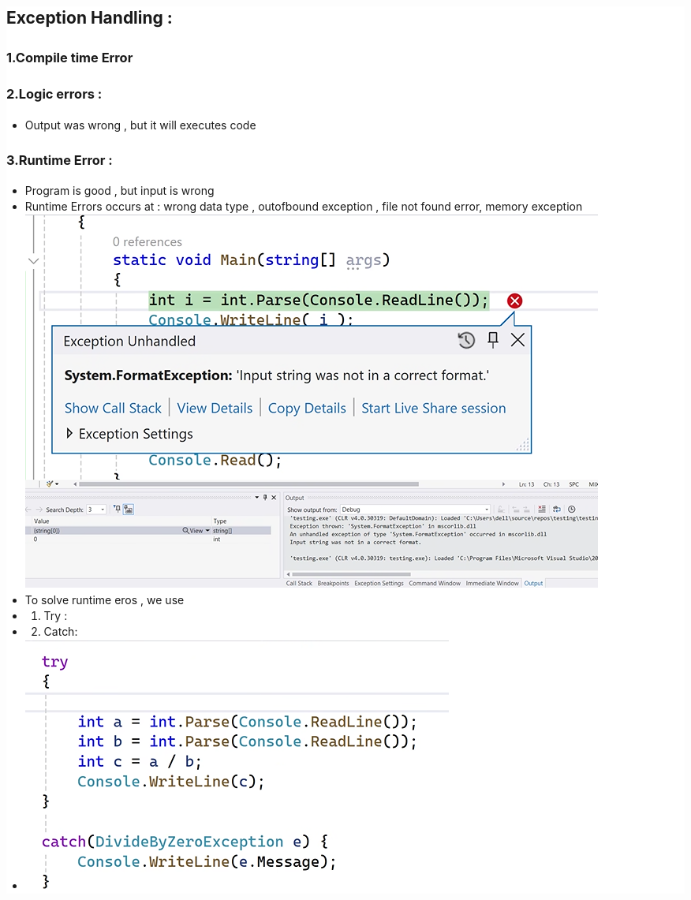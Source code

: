 ## Exception Handling :

### 1.Compile time Error

### 2.Logic errors :

- Output was wrong , but it will executes code

### 3.Runtime Error :

- Program is good , but input is wrong
- Runtime Errors occurs at : wrong data type , outofbound exception , file not found error, memory exception
  ![alt text](image-88.png)
- To solve runtime eros , we use
- 1. Try :
- 2. Catch:
- ![alt text](image-89.png)